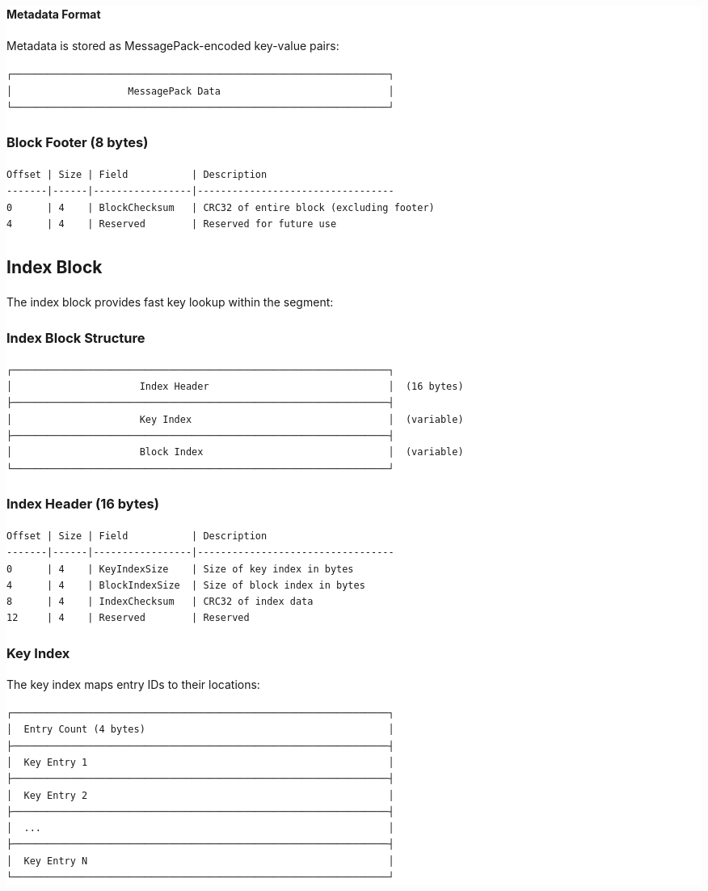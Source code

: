 #### Metadata Format

Metadata is stored as MessagePack-encoded key-value pairs:

```
┌─────────────────────────────────────────────────────────────────┐
│                    MessagePack Data                             │
└─────────────────────────────────────────────────────────────────┘
```

### Block Footer (8 bytes)

```
Offset | Size | Field           | Description
-------|------|-----------------|----------------------------------
0      | 4    | BlockChecksum   | CRC32 of entire block (excluding footer)
4      | 4    | Reserved        | Reserved for future use
```

## Index Block

The index block provides fast key lookup within the segment:

### Index Block Structure

```
┌─────────────────────────────────────────────────────────────────┐
│                      Index Header                               │  (16 bytes)
├─────────────────────────────────────────────────────────────────┤
│                      Key Index                                  │  (variable)
├─────────────────────────────────────────────────────────────────┤
│                      Block Index                                │  (variable)
└─────────────────────────────────────────────────────────────────┘
```

### Index Header (16 bytes)

```
Offset | Size | Field           | Description
-------|------|-----------------|----------------------------------
0      | 4    | KeyIndexSize    | Size of key index in bytes
4      | 4    | BlockIndexSize  | Size of block index in bytes
8      | 4    | IndexChecksum   | CRC32 of index data
12     | 4    | Reserved        | Reserved
```

### Key Index

The key index maps entry IDs to their locations:

```
┌─────────────────────────────────────────────────────────────────┐
│  Entry Count (4 bytes)                                          │
├─────────────────────────────────────────────────────────────────┤
│  Key Entry 1                                                    │
├─────────────────────────────────────────────────────────────────┤
│  Key Entry 2                                                    │
├─────────────────────────────────────────────────────────────────┤
│  ...                                                            │
├─────────────────────────────────────────────────────────────────┤
│  Key Entry N                                                    │
└─────────────────────────────────────────────────────────────────┘
```
